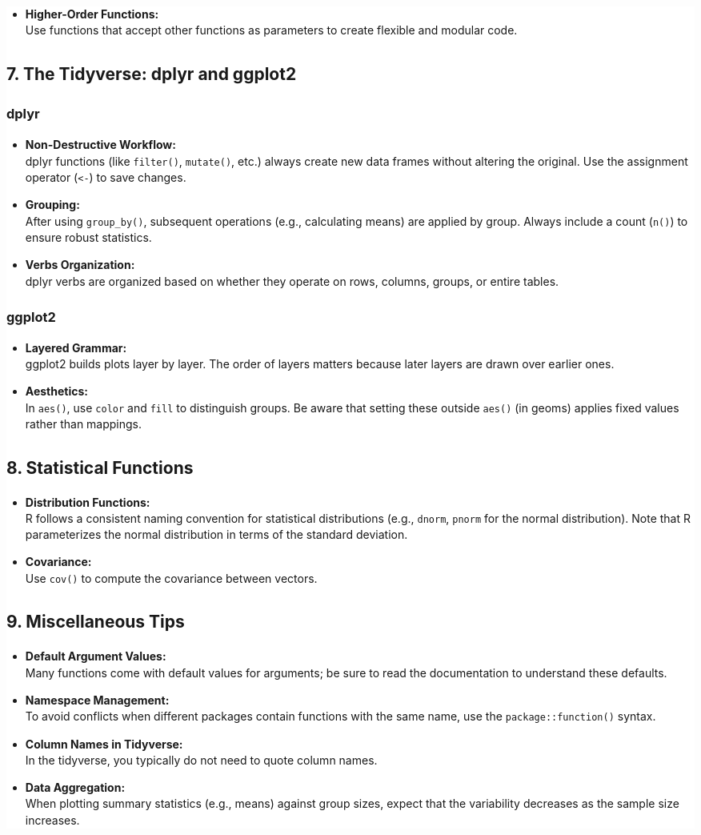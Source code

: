 - **Higher-Order Functions:**  
Use functions that accept other functions as parameters to create flexible and modular code.

## 7. The Tidyverse: dplyr and ggplot2

### dplyr

- **Non-Destructive Workflow:**  
dplyr functions (like `filter()`, `mutate()`, etc.) always create new data frames without altering the original. Use the assignment operator (`<-`) to save changes.

- **Grouping:**  
After using `group_by()`, subsequent operations (e.g., calculating means) are applied by group. Always include a count (`n()`) to ensure robust statistics.

- **Verbs Organization:**  
dplyr verbs are organized based on whether they operate on rows, columns, groups, or entire tables.

### ggplot2

- **Layered Grammar:**  
ggplot2 builds plots layer by layer. The order of layers matters because later layers are drawn over earlier ones.

- **Aesthetics:**  
In `aes()`, use `color` and `fill` to distinguish groups. Be aware that setting these outside `aes()` (in geoms) applies fixed values rather than mappings.


## 8. Statistical Functions

- **Distribution Functions:**  
R follows a consistent naming convention for statistical distributions (e.g., `dnorm`, `pnorm` for the normal distribution). Note that R parameterizes the normal distribution in terms of the standard deviation.

- **Covariance:**  
Use `cov()` to compute the covariance between vectors.

## 9. Miscellaneous Tips

- **Default Argument Values:**  
Many functions come with default values for arguments; be sure to read the documentation to understand these defaults.

- **Namespace Management:**  
To avoid conflicts when different packages contain functions with the same name, use the `package::function()` syntax.

- **Column Names in Tidyverse:**  
In the tidyverse, you typically do not need to quote column names.

- **Data Aggregation:**  
When plotting summary statistics (e.g., means) against group sizes, expect that the variability decreases as the sample size increases.
